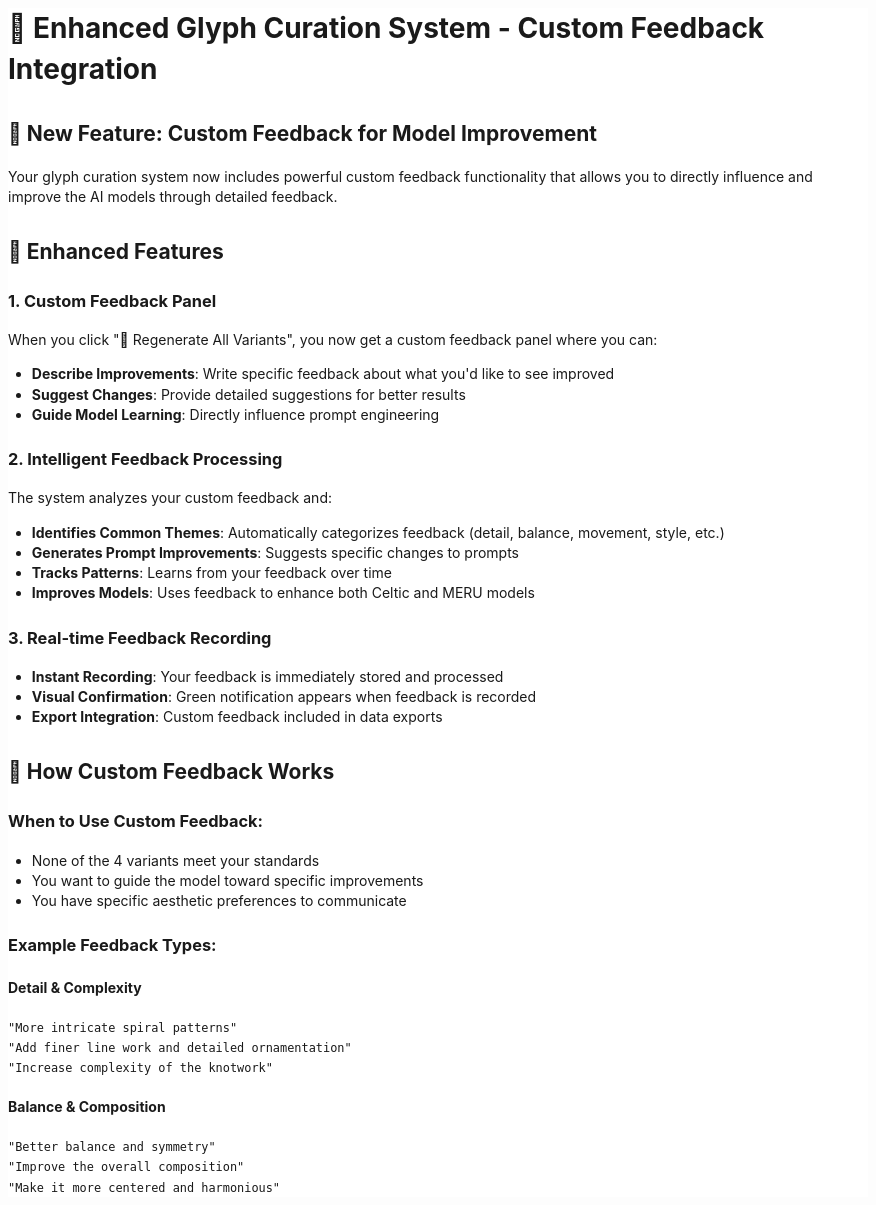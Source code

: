 # 🎨 Enhanced Glyph Curation System - Custom Feedback Integration

## 🌟 **New Feature: Custom Feedback for Model Improvement**

Your glyph curation system now includes powerful custom feedback functionality that allows you to directly influence and improve the AI models through detailed feedback.

## 🚀 **Enhanced Features**

### **1. Custom Feedback Panel**
When you click "🔄 Regenerate All Variants", you now get a custom feedback panel where you can:

- **Describe Improvements**: Write specific feedback about what you'd like to see improved
- **Suggest Changes**: Provide detailed suggestions for better results
- **Guide Model Learning**: Directly influence prompt engineering

### **2. Intelligent Feedback Processing**
The system analyzes your custom feedback and:

- **Identifies Common Themes**: Automatically categorizes feedback (detail, balance, movement, style, etc.)
- **Generates Prompt Improvements**: Suggests specific changes to prompts
- **Tracks Patterns**: Learns from your feedback over time
- **Improves Models**: Uses feedback to enhance both Celtic and MERU models

### **3. Real-time Feedback Recording**
- **Instant Recording**: Your feedback is immediately stored and processed
- **Visual Confirmation**: Green notification appears when feedback is recorded
- **Export Integration**: Custom feedback included in data exports

## 📝 **How Custom Feedback Works**

### **When to Use Custom Feedback:**
- None of the 4 variants meet your standards
- You want to guide the model toward specific improvements
- You have specific aesthetic preferences to communicate

### **Example Feedback Types:**

#### **Detail & Complexity**
```
"More intricate spiral patterns"
"Add finer line work and detailed ornamentation"
"Increase complexity of the knotwork"
```

#### **Balance & Composition**
```
"Better balance and symmetry"
"Improve the overall composition"
"Make it more centered and harmonious"
```
